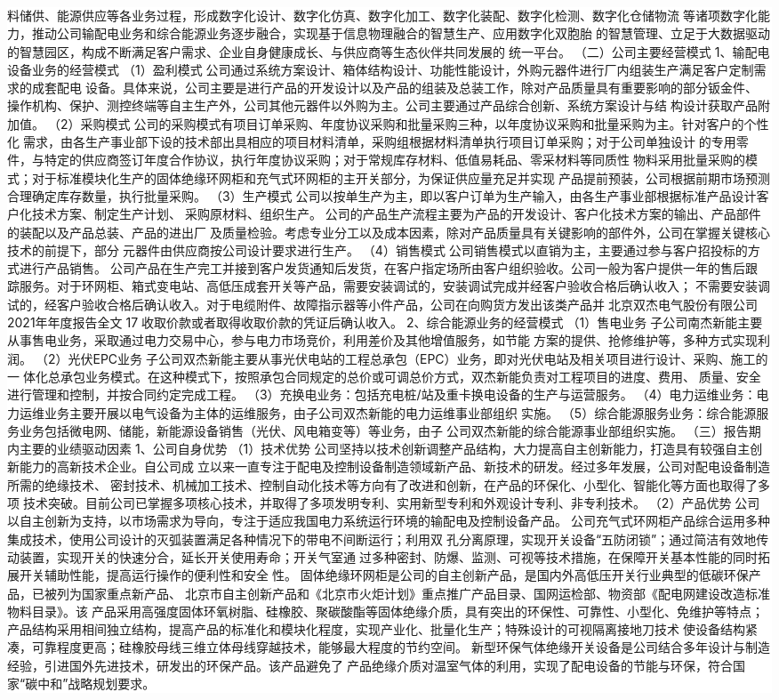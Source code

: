 料储供、能源供应等各业务过程，形成数字化设计、数字化仿真、数字化加工、数字化装配、数字化检测、数字化仓储物流
等诸项数字化能力，推动公司输配电业务和综合能源业务逐步融合，实现基于信息物理融合的智慧生产、应用数字化双胞胎
的智慧管理、立足于大数据驱动的智慧园区，构成不断满足客户需求、企业自身健康成长、与供应商等生态伙伴共同发展的
统一平台。
（二）公司主要经营模式
1、输配电设备业务的经营模式
（1）盈利模式
公司通过系统方案设计、箱体结构设计、功能性能设计，外购元器件进行厂内组装生产满足客户定制需求的成套配电
设备。具体来说，公司主要是进行产品的开发设计以及产品的组装及总装工作，除对产品质量具有重要影响的部分钣金件、
操作机构、保护、测控终端等自主生产外，公司其他元器件以外购为主。公司主要通过产品综合创新、系统方案设计与结
构设计获取产品附加值。
（2）采购模式
公司的采购模式有项目订单采购、年度协议采购和批量采购三种，以年度协议采购和批量采购为主。针对客户的个性化
需求，由各生产事业部下设的技术部出具相应的项目材料清单，采购组根据材料清单执行项目订单采购；对于公司单独设计
的专用零件，与特定的供应商签订年度合作协议，执行年度协议采购；对于常规库存材料、低值易耗品、零采材料等同质性
物料采用批量采购的模式；对于标准模块化生产的固体绝缘环网柜和充气式环网柜的主开关部分，为保证供应量充足并实现
产品提前预装，公司根据前期市场预测合理确定库存数量，执行批量采购。
（3）生产模式
公司以按单生产为主，即以客户订单为生产输入，由各生产事业部根据标准产品设计客户化技术方案、制定生产计划、
采购原材料、组织生产。
公司的产品生产流程主要为产品的开发设计、客户化技术方案的输出、产品部件的装配以及产品总装、产品的进出厂
及质量检验。考虑专业分工以及成本因素，除对产品质量具有关键影响的部件外，公司在掌握关键核心技术的前提下，部分
元器件由供应商按公司设计要求进行生产。
（4）销售模式
公司销售模式以直销为主，主要通过参与客户招投标的方式进行产品销售。
公司产品在生产完工并接到客户发货通知后发货，在客户指定场所由客户组织验收。公司一般为客户提供一年的售后跟
踪服务。对于环网柜、箱式变电站、高低压成套开关等产品，需要安装调试的，安装调试完成并经客户验收合格后确认收入；
不需要安装调试的，经客户验收合格后确认收入。对于电缆附件、故障指示器等小件产品，公司在向购货方发出该类产品并
北京双杰电气股份有限公司2021年年度报告全文
17
收取价款或者取得收取价款的凭证后确认收入。
2、综合能源业务的经营模式
（1）售电业务
子公司南杰新能主要从事售电业务，采取通过电力交易中心，参与电力市场竞价，利用差价及其他增值服务，如节能
方案的提供、抢修维护等，多种方式实现利润。
（2）光伏EPC业务
子公司双杰新能主要从事光伏电站的工程总承包（EPC）业务，即对光伏电站及相关项目进行设计、采购、施工的一
体化总承包业务模式。在这种模式下，按照承包合同规定的总价或可调总价方式，双杰新能负责对工程项目的进度、费用、
质量、安全进行管理和控制，并按合同约定完成工程。
（3）充换电业务：包括充电桩/站及重卡换电设备的生产与运营服务。
（4）电力运维业务：电力运维业务主要开展以电气设备为主体的运维服务，由子公司双杰新能的电力运维事业部组织
实施。
（5）综合能源服务业务：综合能源服务业务包括微电网、储能，新能源设备销售（光伏、风电箱变等）等业务，由子
公司双杰新能的综合能源事业部组织实施。
（三）报告期内主要的业绩驱动因素
1、公司自身优势
（1）技术优势
公司坚持以技术创新调整产品结构，大力提高自主创新能力，打造具有较强自主创新能力的高新技术企业。自公司成
立以来一直专注于配电及控制设备制造领域新产品、新技术的研发。经过多年发展，公司对配电设备制造所需的绝缘技术、
密封技术、机械加工技术、控制自动化技术等方向有了改进和创新，在产品的环保化、小型化、智能化等方面也取得了多项
技术突破。目前公司已掌握多项核心技术，并取得了多项发明专利、实用新型专利和外观设计专利、非专利技术。
（2）产品优势
公司以自主创新为支持，以市场需求为导向，专注于适应我国电力系统运行环境的输配电及控制设备产品。
公司充气式环网柜产品综合运用多种集成技术，使用公司设计的灭弧装置满足各种情况下的带电不间断运行；利用双
孔分离原理，实现开关设备“五防闭锁”；通过简洁有效地传动装置，实现开关的快速分合，延长开关使用寿命；开关气室通
过多种密封、防爆、监测、可视等技术措施，在保障开关基本性能的同时拓展开关辅助性能，提高运行操作的便利性和安全
性。
固体绝缘环网柜是公司的自主创新产品，是国内外高低压开关行业典型的低碳环保产品，已被列为国家重点新产品、
北京市自主创新产品和《北京市火炬计划》重点推广产品目录、国网运检部、物资部《配电网建设改造标准物料目录》。该
产品采用高强度固体环氧树脂、硅橡胶、聚碳酸酯等固体绝缘介质，具有突出的环保性、可靠性、小型化、免维护等特点；
产品结构采用相间独立结构，提高产品的标准化和模块化程度，实现产业化、批量化生产；特殊设计的可视隔离接地刀技术
使设备结构紧凑，可靠程度更高；硅橡胶母线三维立体母线穿越技术，能够最大程度的节约空间。
新型环保气体绝缘开关设备是公司结合多年设计与制造经验，引进国外先进技术，研发出的环保产品。该产品避免了
产品绝缘介质对温室气体的利用，实现了配电设备的节能与环保，符合国家“碳中和”战略规划要求。